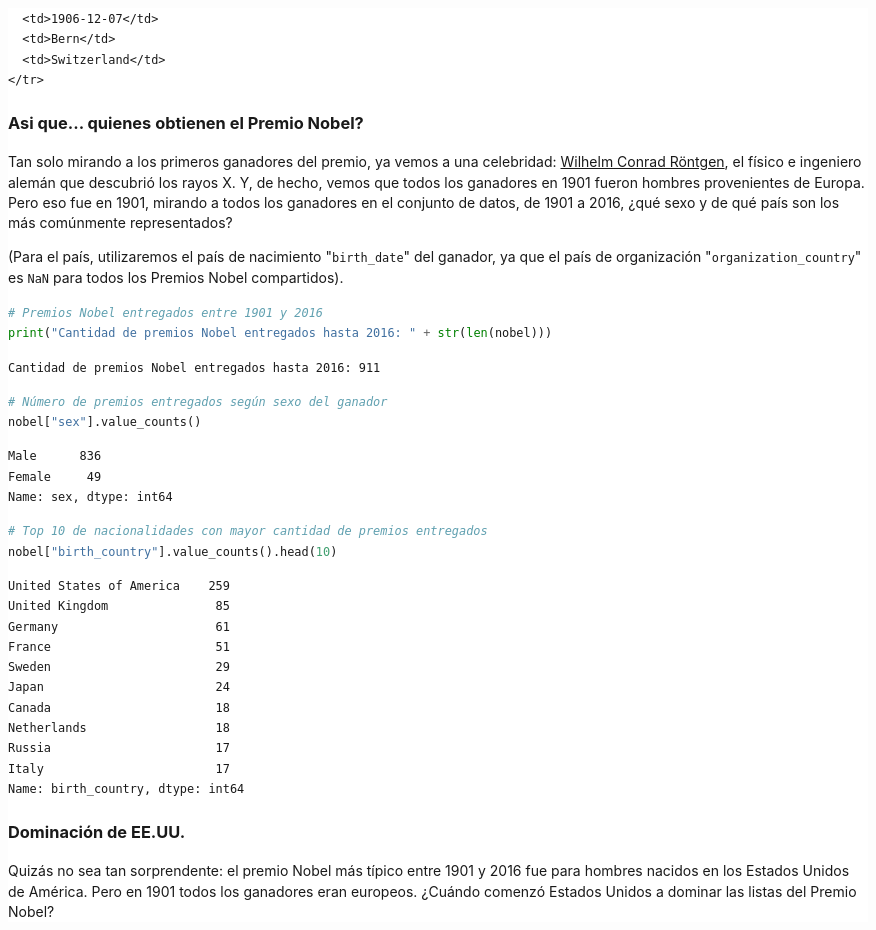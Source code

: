       <td>1906-12-07</td>
      <td>Bern</td>
      <td>Switzerland</td>
    </tr>
  </tbody>
</table>
</div>

### Asi que... quienes obtienen el Premio Nobel?

Tan solo mirando a los primeros ganadores del premio, ya vemos a una celebridad: [Wilhelm Conrad Röntgen](https://es.wikipedia.org/wiki/Wilhelm_R%C3%B6ntgen), el físico e ingeniero alemán que descubrió los rayos X. Y, de hecho, vemos que todos los ganadores en 1901 fueron hombres provenientes de Europa. Pero eso fue en 1901, mirando a todos los ganadores en el conjunto de datos, de 1901 a 2016, ¿qué sexo y de qué país son los más comúnmente representados?

(Para el país, utilizaremos el país de nacimiento "`birth_date`" del ganador, ya que el país de organización "`organization_country`" es `NaN` para todos los Premios Nobel compartidos).

```python
# Premios Nobel entregados entre 1901 y 2016
print("Cantidad de premios Nobel entregados hasta 2016: " + str(len(nobel)))
```

    Cantidad de premios Nobel entregados hasta 2016: 911

```python
# Número de premios entregados según sexo del ganador
nobel["sex"].value_counts()
```

    Male      836
    Female     49
    Name: sex, dtype: int64

```python
# Top 10 de nacionalidades con mayor cantidad de premios entregados
nobel["birth_country"].value_counts().head(10)
```

    United States of America    259
    United Kingdom               85
    Germany                      61
    France                       51
    Sweden                       29
    Japan                        24
    Canada                       18
    Netherlands                  18
    Russia                       17
    Italy                        17
    Name: birth_country, dtype: int64

### Dominación de EE.UU.

Quizás no sea tan sorprendente: el premio Nobel más típico entre 1901 y 2016 fue para hombres nacidos en los Estados Unidos de América. Pero en 1901 todos los ganadores eran europeos. ¿Cuándo comenzó Estados Unidos a dominar las listas del Premio Nobel?
